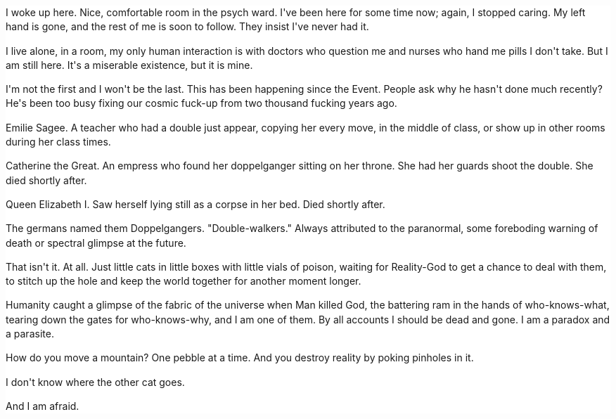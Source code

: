 I woke up here. Nice, comfortable room in the psych ward. I've been here for some time now; again, I stopped caring. My left hand is gone, and the rest of me is soon to follow. They insist I've never had it. 

I live alone, in a room, my only human interaction is with doctors who question me and nurses who hand me pills I don't take. But I am still here. It's a miserable existence, but it is mine.

I'm not the first and I won't be the last. This has been happening since the Event. People ask why he hasn't done much recently? He's been too busy fixing our cosmic fuck-up from two thousand fucking years ago.

Emilie Sagee.
	A teacher who had a double just appear, copying 		her every move, in the middle of class, or show 		up in other rooms during her class times.

Catherine the Great.
	An empress who found her doppelganger sitting 			on her throne. She had her guards shoot the 			double. She died shortly after.

Queen Elizabeth I.
	Saw herself lying still as a corpse in her bed. 
	Died shortly after.

	

The germans named them Doppelgangers. "Double-walkers." Always attributed to the paranormal, some foreboding warning of death or spectral glimpse at the future.

That isn't it. At all. Just little cats in little boxes with little vials of poison, waiting for Reality-God to get a chance to deal with them, to stitch up the hole and keep the world together for another moment longer.

Humanity caught a glimpse of the fabric of the universe when Man killed God, the battering ram in the hands of who-knows-what, tearing down the gates for who-knows-why, and I am one of them. By all accounts I should be dead and gone. I am a paradox and a parasite.

   How do you move a mountain?
   			       One pebble at a time.
   And you destroy reality by poking pinholes in it.

I don't know where the other cat goes.

And I am afraid.	
   